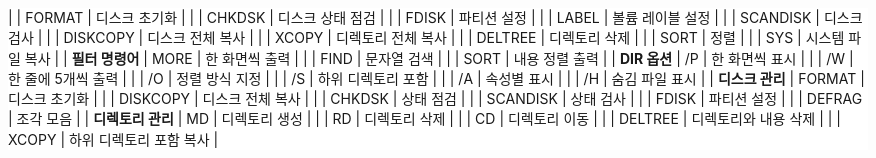 |             | FORMAT   | 디스크 초기화       |
|             | CHKDSK   | 디스크 상태 점검     |
|             | FDISK    | 파티션 설정        |
|             | LABEL    | 볼륨 레이블 설정     |
|             | SCANDISK | 디스크 검사        |
|             | DISKCOPY | 디스크 전체 복사     |
|             | XCOPY    | 디렉토리 전체 복사    |
|             | DELTREE  | 디렉토리 삭제       |
|             | SORT     | 정렬            |
|             | SYS      | 시스템 파일 복사     |
| **필터 명령어**  | MORE     | 한 화면씩 출력      |
|             | FIND     | 문자열 검색        |
|             | SORT     | 내용 정렬 출력      |
| **DIR 옵션**  | /P       | 한 화면씩 표시      |
|             | /W       | 한 줄에 5개씩 출력   |
|             | /O       | 정렬 방식 지정      |
|             | /S       | 하위 디렉토리 포함    |
|             | /A       | 속성별 표시        |
|             | /H       | 숨김 파일 표시      |
| **디스크 관리**  | FORMAT   | 디스크 초기화       |
|             | DISKCOPY | 디스크 전체 복사     |
|             | CHKDSK   | 상태 점검         |
|             | SCANDISK | 상태 검사         |
|             | FDISK    | 파티션 설정        |
|             | DEFRAG   | 조각 모음         |
| **디렉토리 관리** | MD       | 디렉토리 생성       |
|             | RD       | 디렉토리 삭제       |
|             | CD       | 디렉토리 이동       |
|             | DELTREE  | 디렉토리와 내용 삭제   |
|             | XCOPY    | 하위 디렉토리 포함 복사 |
